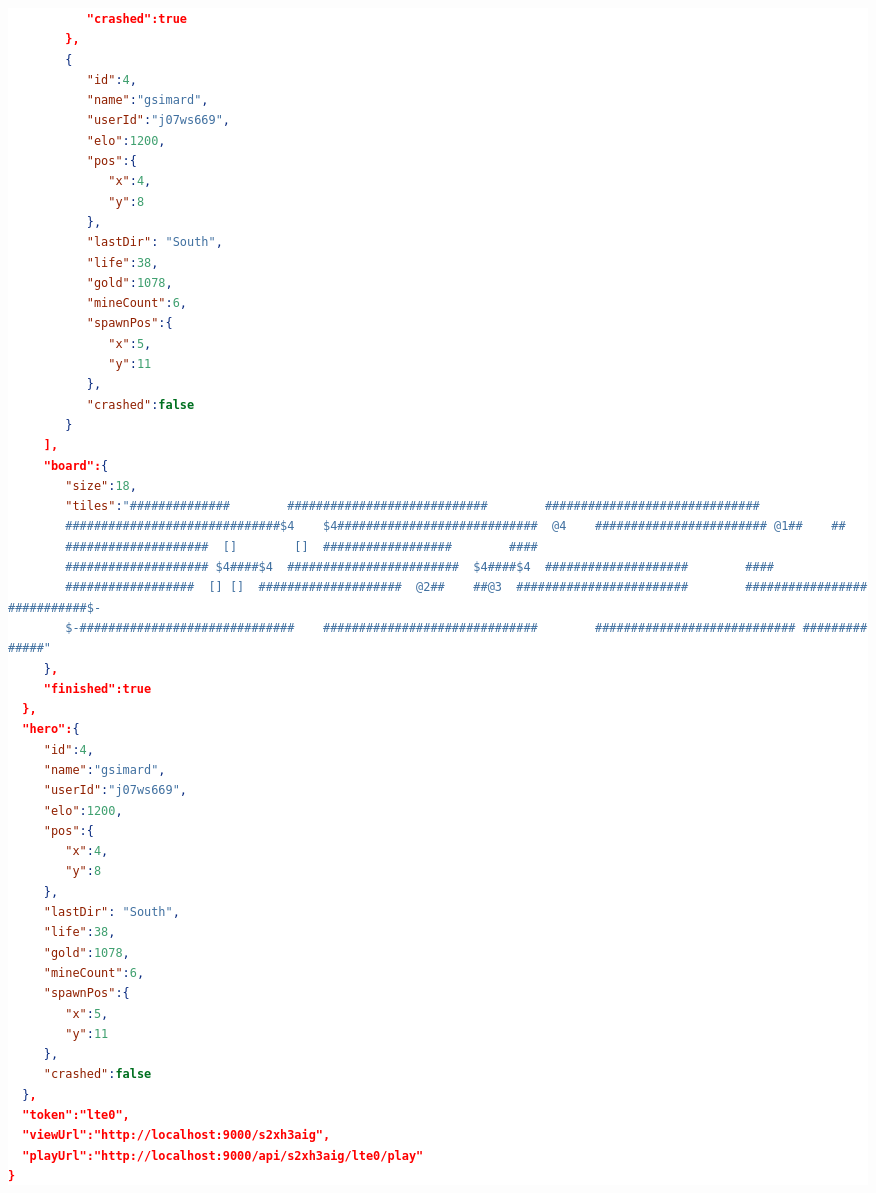 ```json
           "crashed":true
        },
        {
           "id":4,
           "name":"gsimard",
           "userId":"j07ws669",
           "elo":1200,
           "pos":{
              "x":4,
              "y":8
           },
           "lastDir": "South",
           "life":38,
           "gold":1078,
           "mineCount":6,
           "spawnPos":{
              "x":5,
              "y":11
           },
           "crashed":false
        }
     ],
     "board":{
        "size":18,
        "tiles":"##############        ############################        ##############################
        ##############################$4    $4############################  @4    ######################## @1##    ##
        ####################  []        []  ##################        ####
        #################### $4####$4  ########################  $4####$4  ####################        ####
        ##################  [] []  ####################  @2##    ##@3  ########################        ############################$-
        $-##############################    ##############################        ############################ ##############"
     },
     "finished":true
  },
  "hero":{
     "id":4,
     "name":"gsimard",
     "userId":"j07ws669",
     "elo":1200,
     "pos":{
        "x":4,
        "y":8
     },
     "lastDir": "South",
     "life":38,
     "gold":1078,
     "mineCount":6,
     "spawnPos":{
        "x":5,
        "y":11
     },
     "crashed":false
  },
  "token":"lte0",
  "viewUrl":"http://localhost:9000/s2xh3aig",
  "playUrl":"http://localhost:9000/api/s2xh3aig/lte0/play"
}
```
